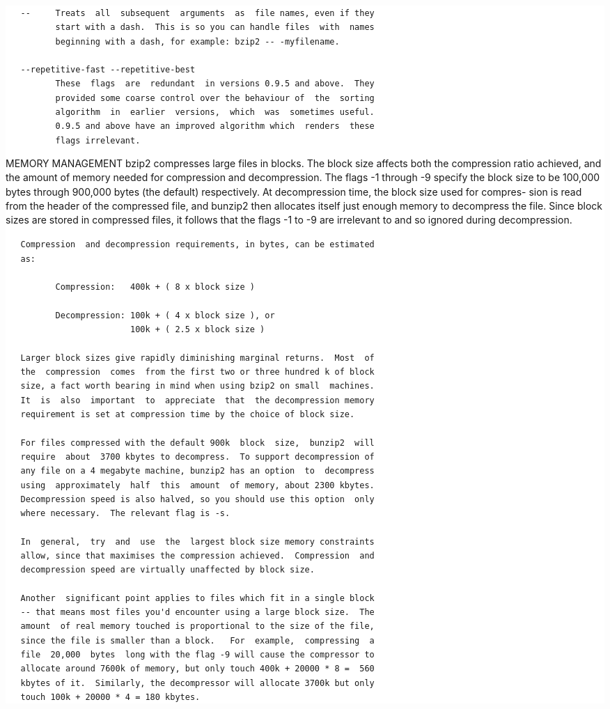        --     Treats  all  subsequent  arguments  as  file names, even if they
              start with a dash.  This is so you can handle files  with  names
              beginning with a dash, for example: bzip2 -- -myfilename.

       --repetitive-fast --repetitive-best
              These  flags  are  redundant  in versions 0.9.5 and above.  They
              provided some coarse control over the behaviour of  the  sorting
              algorithm  in  earlier  versions,  which  was  sometimes useful.
              0.9.5 and above have an improved algorithm which  renders  these
              flags irrelevant.


MEMORY MANAGEMENT
       bzip2  compresses  large  files in blocks.  The block size affects both
       the compression ratio achieved, and the amount  of  memory  needed  for
       compression  and  decompression.   The  flags -1 through -9 specify the
       block size to be 100,000 bytes  through  900,000  bytes  (the  default)
       respectively.   At decompression time, the block size used for compres-
       sion is read from the header of the compressed file, and  bunzip2  then
       allocates  itself  just  enough  memory  to decompress the file.  Since
       block sizes are stored in compressed files, it follows that  the  flags
       -1 to -9 are irrelevant to and so ignored during decompression.

       Compression  and decompression requirements, in bytes, can be estimated
       as:

              Compression:   400k + ( 8 x block size )

              Decompression: 100k + ( 4 x block size ), or
                             100k + ( 2.5 x block size )

       Larger block sizes give rapidly diminishing marginal returns.  Most  of
       the  compression  comes  from the first two or three hundred k of block
       size, a fact worth bearing in mind when using bzip2 on small  machines.
       It  is  also  important  to  appreciate  that  the decompression memory
       requirement is set at compression time by the choice of block size.

       For files compressed with the default 900k  block  size,  bunzip2  will
       require  about  3700 kbytes to decompress.  To support decompression of
       any file on a 4 megabyte machine, bunzip2 has an option  to  decompress
       using  approximately  half  this  amount  of memory, about 2300 kbytes.
       Decompression speed is also halved, so you should use this option  only
       where necessary.  The relevant flag is -s.

       In  general,  try  and  use  the  largest block size memory constraints
       allow, since that maximises the compression achieved.  Compression  and
       decompression speed are virtually unaffected by block size.

       Another  significant point applies to files which fit in a single block
       -- that means most files you'd encounter using a large block size.  The
       amount  of real memory touched is proportional to the size of the file,
       since the file is smaller than a block.   For  example,  compressing  a
       file  20,000  bytes  long with the flag -9 will cause the compressor to
       allocate around 7600k of memory, but only touch 400k + 20000 * 8 =  560
       kbytes of it.  Similarly, the decompressor will allocate 3700k but only
       touch 100k + 20000 * 4 = 180 kbytes.
